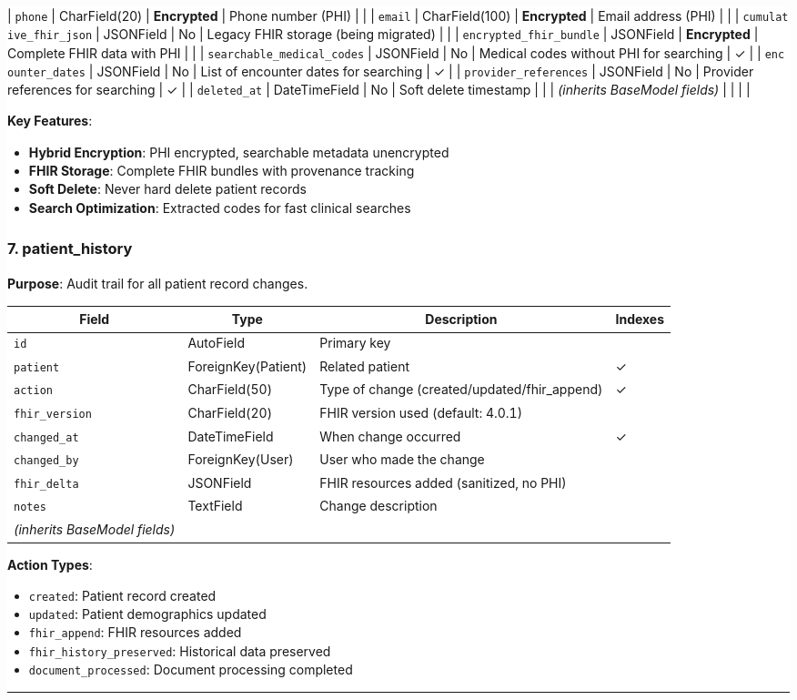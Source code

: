 | `phone` | CharField(20) | **Encrypted** | Phone number (PHI) | |
| `email` | CharField(100) | **Encrypted** | Email address (PHI) | |
| `cumulative_fhir_json` | JSONField | No | Legacy FHIR storage (being migrated) | |
| `encrypted_fhir_bundle` | JSONField | **Encrypted** | Complete FHIR data with PHI | |
| `searchable_medical_codes` | JSONField | No | Medical codes without PHI for searching | ✓ |
| `encounter_dates` | JSONField | No | List of encounter dates for searching | ✓ |
| `provider_references` | JSONField | No | Provider references for searching | ✓ |
| `deleted_at` | DateTimeField | No | Soft delete timestamp | |
| *(inherits BaseModel fields)* | | | |

**Key Features**:
- **Hybrid Encryption**: PHI encrypted, searchable metadata unencrypted
- **FHIR Storage**: Complete FHIR bundles with provenance tracking
- **Soft Delete**: Never hard delete patient records
- **Search Optimization**: Extracted codes for fast clinical searches

### 7. patient_history

**Purpose**: Audit trail for all patient record changes.

| Field | Type | Description | Indexes |
|-------|------|-------------|---------|
| `id` | AutoField | Primary key | |
| `patient` | ForeignKey(Patient) | Related patient | ✓ |
| `action` | CharField(50) | Type of change (created/updated/fhir_append) | ✓ |
| `fhir_version` | CharField(20) | FHIR version used (default: 4.0.1) | |
| `changed_at` | DateTimeField | When change occurred | ✓ |
| `changed_by` | ForeignKey(User) | User who made the change | |
| `fhir_delta` | JSONField | FHIR resources added (sanitized, no PHI) | |
| `notes` | TextField | Change description | |
| *(inherits BaseModel fields)* | | |

**Action Types**:
- `created`: Patient record created
- `updated`: Patient demographics updated
- `fhir_append`: FHIR resources added
- `fhir_history_preserved`: Historical data preserved
- `document_processed`: Document processing completed

---
